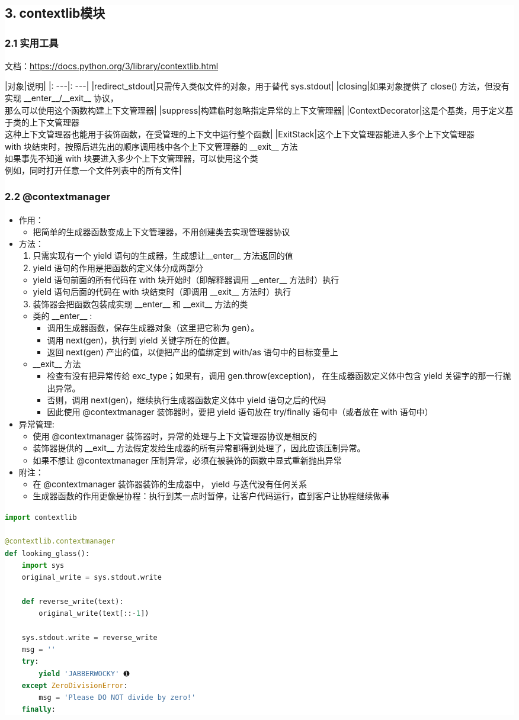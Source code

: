 
## 3. contextlib模块
### 2.1 实用工具
文档：https://docs.python.org/3/library/contextlib.html

|对象|说明|
|: ---|: ---|
|redirect_stdout|只需传入类似文件的对象，用于替代 sys.stdout|
|closing|如果对象提供了 close() 方法，但没有实现 \_\_enter\_\_/\_\_exit\_\_ 协议，<br>那么可以使用这个函数构建上下文管理器|
|suppress|构建临时忽略指定异常的上下文管理器|
|ContextDecorator|这是个基类，用于定义基于类的上下文管理器<br>这种上下文管理器也能用于装饰函数，在受管理的上下文中运行整个函数|
|ExitStack|这个上下文管理器能进入多个上下文管理器<br>with 块结束时，按照后进先出的顺序调用栈中各个上下文管理器的 \_\_exit\_\_ 方法<br>如果事先不知道 with 块要进入多少个上下文管理器，可以使用这个类<br>例如，同时打开任意一个文件列表中的所有文件|


### 2.2 @contextmanager
  - 作用：
    - 把简单的生成器函数变成上下文管理器，不用创建类去实现管理器协议
  - 方法：
    1. 只需实现有一个 yield 语句的生成器，生成想让\_\_enter\_\_ 方法返回的值
    2. yield 语句的作用是把函数的定义体分成两部分
      - yield 语句前面的所有代码在 with 块开始时（即解释器调用 \_\_enter\_\_ 方法时）执行
      - yield 语句后面的代码在 with 块结束时（即调用 \_\_exit\_\_ 方法时）执行
    3. 装饰器会把函数包装成实现 \_\_enter\_\_ 和 \_\_exit\_\_ 方法的类
      - 类的 \_\_enter\_\_ :
        - 调用生成器函数，保存生成器对象（这里把它称为 gen）。
        - 调用 next(gen)，执行到 yield 关键字所在的位置。
        - 返回 next(gen) 产出的值，以便把产出的值绑定到 with/as 语句中的目标变量上
      - \_\_exit\_\_ 方法
        - 检查有没有把异常传给 exc_type；如果有，调用 gen.throw(exception)，
        在生成器函数定义体中包含 yield 关键字的那一行抛出异常。
        - 否则，调用 next(gen)，继续执行生成器函数定义体中 yield 语句之后的代码
        - 因此使用 @contextmanager 装饰器时，要把 yield 语句放在 try/finally
        语句中（或者放在 with 语句中）
  - 异常管理:
    - 使用 @contextmanager 装饰器时，异常的处理与上下文管理器协议是相反的
    - 装饰器提供的 \_\_exit\_\_ 方法假定发给生成器的所有异常都得到处理了，因此应该压制异常。
    - 如果不想让 @contextmanager 压制异常，必须在被装饰的函数中显式重新抛出异常
  - 附注：
    - 在 @contextmanager 装饰器装饰的生成器中， yield 与迭代没有任何关系
    - 生成器函数的作用更像是协程：执行到某一点时暂停，让客户代码运行，直到客户让协程继续做事

```python
import contextlib

@contextlib.contextmanager
def looking_glass():
    import sys
    original_write = sys.stdout.write

    def reverse_write(text):
        original_write(text[::-1])

    sys.stdout.write = reverse_write
    msg = ''
    try:
        yield 'JABBERWOCKY' ➊
    except ZeroDivisionError:
        msg = 'Please DO NOT divide by zero!'
    finally:
```